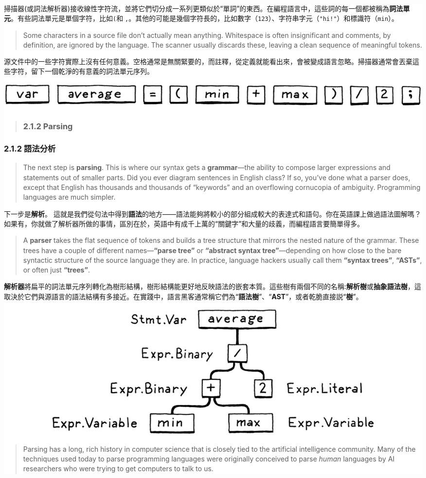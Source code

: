 掃描器(或詞法解析器)接收線性字符流，並將它們切分成一系列更類似於“單詞”的東西。在編程語言中，這些詞的每一個都被稱為**詞法單元**。有些詞法單元是單個字符，比如`(`和 `,`。其他的可能是幾個字符長的，比如數字（`123`）、字符串字元（`"hi!"`）和標識符（`min`）。

> Some characters in a source file don’t actually mean anything. Whitespace is often insignificant and comments, by definition, are ignored by the language. The scanner usually discards these, leaving a clean sequence of meaningful tokens.

源文件中的一些字符實際上沒有任何意義。空格通常是無關緊要的，而註釋，從定義就能看出來，會被變成語言忽略。掃描器通常會丟棄這些字符，留下一個乾淨的有意義的詞法單元序列。

![[var] [average] [=] [(] [min] [+] [max] [)] [/] [2] [;]](2.領土地圖/tokens.png)

> ### 2.1.2 Parsing

### 2.1.2 語法分析

> The next step is **parsing**. This is where our syntax gets a **grammar**—the ability to compose larger expressions and statements out of smaller parts. Did you ever diagram sentences in English class? If so, you’ve done what a parser does, except that English has thousands and thousands of “keywords” and an overflowing cornucopia of ambiguity. Programming languages are much simpler.

下一步是**解析**。 這就是我們從句法中得到**語法**的地方——語法能夠將較小的部分組成較大的表達式和語句。你在英語課上做過語法圖解嗎？如果有，你就做了解析器所做的事情，區別在於，英語中有成千上萬的“關鍵字”和大量的歧義，而編程語言要簡單得多。

> A **parser** takes the flat sequence of tokens and builds a tree structure that mirrors the nested nature of the grammar. These trees have a couple of different names—**“parse tree”** or **“abstract syntax tree”**—depending on how close to the bare syntactic structure of the source language they are. In practice, language hackers usually call them **“syntax trees”**, **“ASTs”**, or often just **“trees”**.

**解析器**將扁平的詞法單元序列轉化為樹形結構，樹形結構能更好地反映語法的嵌套本質。這些樹有兩個不同的名稱:**解析樹**或**抽象語法樹**，這取決於它們與源語言的語法結構有多接近。在實踐中，語言黑客通常稱它們為“**語法樹**”、“**AST**”，或者乾脆直接説“**樹**”。

![An abstract syntax tree.](2.領土地圖/ast.png)

> Parsing has a long, rich history in computer science that is closely tied to the artificial intelligence community. Many of the techniques used today to parse programming languages were originally conceived to parse *human* languages by AI researchers who were trying to get computers to talk to us.


[^1]: 毫無疑問，CS論文也有死衚衕，被引為零的悲慘小眾論文以及如今被遺忘的優化方法，這些優化方法只有在以單個字節為單位來衡量內存時才有意義。
[^2]: 我們在本書中構建的語言是動態類型的，因此將在稍後的運行時中進行類型檢查。
[^3]: 有幾種成熟的IR風格。點擊你熟悉的搜索引擎，搜索 "控制流圖"、"靜態單賦值形式"、"延續傳遞形式 "和 "三位址碼"。
[^4]: 如果你曾經好奇[GCC](https://en.wikipedia.org/wiki/GNU_Compiler_Collection)如何支持這麼多瘋狂的語言和體系結構，例如Motorola 68k上的Modula-3，現在你就明白了。 語言前端針對的是少數IR，主要是[GIMPLE](https://gcc.gnu.org/onlinedocs/gccint/GIMPLE.html)和[RTL](https://gcc.gnu.org/onlinedocs/gccint/RTL.html)。 目標後端如68k，會接受這些IR並生成本機代碼。
[^5]: 如果你無法抗拒要進入這個領域，可以從以下關鍵字開始，例如“常量摺疊”，“公共表達式消除”，“循環不變代碼外提”，“全局值編號”，“強度降低”，“ 聚合量標量替換”，“死碼刪除”和“循環展開”。
[^6]: 例如，[AAD](http://www.felixcloutier.com/x86/AAD.html)（"ASCII Adjust AX Before Division",除法前ASCII調整AX）指令可以讓你執行除法，這聽起來很有用。除了該指令將兩個二進制編碼的十進制數字作為操作數打包到一個16位寄存器中。你最後一次在16位機器上使用BCD是什麼時候？
[^7]: 這裏的基本原則是，你把特定於體系架構的工作推得越靠後，你就可以在不同架構之間共享更多的早期階段。不過，這裏存在一些矛盾。 許多優化（例如寄存器分配和指令選擇）在瞭解特定芯片的優勢和功能時才能發揮最佳效果。 弄清楚編譯器的哪些部分可以共享，哪些應該針對特定目標是一門藝術。
[^8]: 術語“虛擬機”也指另一種抽象。 “系統虛擬機”在軟件中模擬整個硬件平台和操作系統。 這就是你可以在Linux機器上玩Windows遊戲的原因，也是雲提供商為什麼可以給客户提供控制自己的“服務器”的用户體驗，而無需為每個用户實際分配單獨的計算機。在本書中，我們將要討論的虛擬機類型是“語言虛擬機”或“進程虛擬機”（如果你需要明確的話）。
[^9]: [語法導向翻譯](https://en.wikipedia.org/wiki/Syntax-directed_translation)是一種結構化的技術，用於構建這些一次性編譯器。你可以將一個操作與語法的每個片段(通常是生成輸出代碼的語法片段)相關聯。然後，每當解析器匹配該語法塊時，它就執行操作，一次構建一個規則的目標代碼。
[^10]: 一個明顯的例外是早期版本的Ruby，它們是樹遍歷型解釋器。在1.9時，Ruby的規範實現從最初的MRI（"Matz' Ruby Interpreter"）切換到了Koichi Sasada的YARV（"Yet Another Ruby VM"）。YARV是一個字節碼虛擬機。
[^11]: 第一個轉編譯器XLT86將8080程序集轉換為8086程序集。 這看似簡單，但請記住8080是8位芯片，而8086是16位芯片，可以將每個寄存器用作一對8位寄存器。 XLT86進行了數據流分析，以跟蹤源程序中的寄存器使用情況，然後將其有效地映射到8086的寄存器集。它是由悲慘的計算機科學英雄加里·基爾達爾（Gary Kildall）撰寫的。 他是最早認識到微型計算機前景的人之一，他創建了PL / M和CP / M，這是它們的第一種高級語言和操作系統。
[^12]: JS曾經是在瀏覽器中執行代碼的唯一方式。多虧了[Web Assembly](https://github.com/webassembly/)，編譯器現在有了第二種可以在Web上運行的低級語言。
[^13]: 當然，這正是HotSpot JVM名稱的來源。
[^14]: 花生（連真正的堅果都算不上）和小麥等穀類其實都是水果，但我把這個圖畫錯了。我能説什麼呢，我是個軟件工程師，不是植物學家。我也許應該抹掉這個花生小傢伙，但他太可愛了，我不忍心。
[^15]: [Go工具](https://golang.org/)更是一個奇葩。如果你運行`go build`，它就會把你的go源代碼編譯成機器代碼然後停止。如果你輸入`go run`，它也會這樣做，然後立即執行生成的可執行文件。所以，可以説go是一個編譯器（你可以把它當做一個工具來編譯代碼而不運行）；也可以説是一個解釋器（你可以調用它立即從源碼中運行一個程序），並且有一個編譯器（當你把它當做解釋器使用時，它仍然在內部編譯）。
